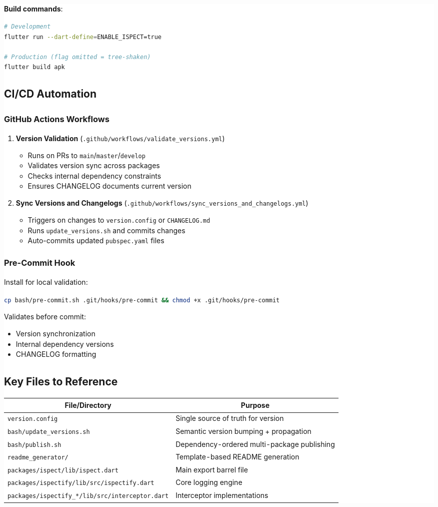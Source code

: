 **Build commands**:
```bash
# Development
flutter run --dart-define=ENABLE_ISPECT=true

# Production (flag omitted = tree-shaken)
flutter build apk
```

## CI/CD Automation

### GitHub Actions Workflows

1. **Version Validation** (`.github/workflows/validate_versions.yml`)
   - Runs on PRs to `main`/`master`/`develop`
   - Validates version sync across packages
   - Checks internal dependency constraints
   - Ensures CHANGELOG documents current version

2. **Sync Versions and Changelogs** (`.github/workflows/sync_versions_and_changelogs.yml`)
   - Triggers on changes to `version.config` or `CHANGELOG.md`
   - Runs `update_versions.sh` and commits changes
   - Auto-commits updated `pubspec.yaml` files

### Pre-Commit Hook

Install for local validation:
```bash
cp bash/pre-commit.sh .git/hooks/pre-commit && chmod +x .git/hooks/pre-commit
```

Validates before commit:
- Version synchronization
- Internal dependency versions
- CHANGELOG formatting

## Key Files to Reference

| File/Directory | Purpose |
|---|---|
| `version.config` | Single source of truth for version |
| `bash/update_versions.sh` | Semantic version bumping + propagation |
| `bash/publish.sh` | Dependency-ordered multi-package publishing |
| `readme_generator/` | Template-based README generation |
| `packages/ispect/lib/ispect.dart` | Main export barrel file |
| `packages/ispectify/lib/src/ispectify.dart` | Core logging engine |
| `packages/ispectify_*/lib/src/interceptor.dart` | Interceptor implementations |
